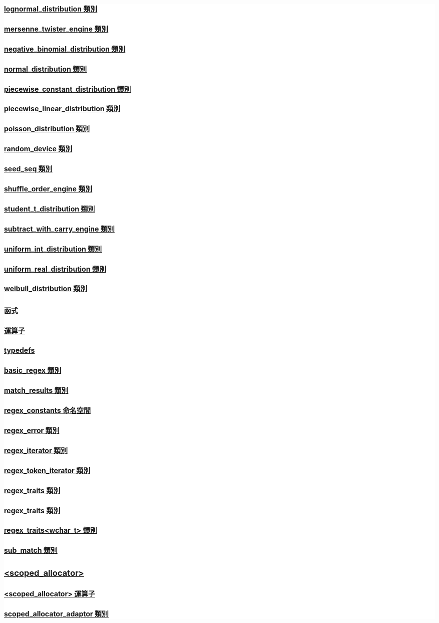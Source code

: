 #### [lognormal_distribution 類別](lognormal-distribution-class.md)
#### [mersenne_twister_engine 類別](mersenne-twister-engine-class.md)
#### [negative_binomial_distribution 類別](negative-binomial-distribution-class.md)
#### [normal_distribution 類別](normal-distribution-class.md)
#### [piecewise_constant_distribution 類別](piecewise-constant-distribution-class.md)
#### [piecewise_linear_distribution 類別](piecewise-linear-distribution-class.md)
#### [poisson_distribution 類別](poisson-distribution-class.md)
#### [random_device 類別](random-device-class.md)
#### [seed_seq 類別](seed-seq-class.md)
#### [shuffle_order_engine 類別](shuffle-order-engine-class.md)
#### [student_t_distribution 類別](student-t-distribution-class.md)
#### [subtract_with_carry_engine 類別](subtract-with-carry-engine-class.md)
#### [uniform_int_distribution 類別](uniform-int-distribution-class.md)
#### [uniform_real_distribution 類別](uniform-real-distribution-class.md)
#### [weibull_distribution 類別](weibull-distribution-class.md)
### [<ratio>](ratio.md)
### [<regex>](regex.md)
#### [<regex> 函式](regex-functions.md)
#### [<regex> 運算子](regex-operators.md)
#### [<regex> typedefs](regex-typedefs.md)
#### [basic_regex 類別](basic-regex-class.md)
#### [match_results 類別](match-results-class.md)
#### [regex_constants 命名空間](regex-constants-class.md)
#### [regex_error 類別](regex-error-class.md)
#### [regex_iterator 類別](regex-iterator-class.md)
#### [regex_token_iterator 類別](regex-token-iterator-class.md)
#### [regex_traits 類別](regex-traits-class.md)
#### [regex_traits<char> 類別](regex-traits-char-class.md)
#### [regex_traits<wchar_t> 類別](regex-traits-wchar-t-class.md)
#### [sub_match 類別](sub-match-class.md)
### [<scoped_allocator>](scoped-allocator.md)
#### [<scoped_allocator> 運算子](scoped-allocator-operators.md)
#### [scoped_allocator_adaptor 類別](scoped-allocator-adaptor-class.md)